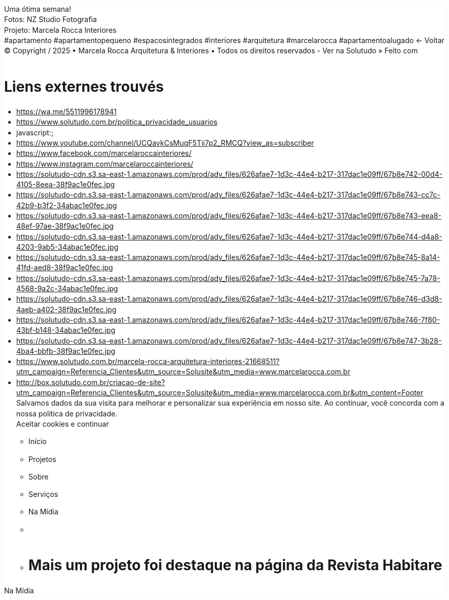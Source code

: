Uma ótima semana!  
Fotos: NZ Studio Fotografia  
Projeto: Marcela Rocca Interiores  
#apartamento #apartamentopequeno #espacosintegrados #interiores #arquitetura #marcelarocca #apartamentoalugado
← Voltar
© Copyright / 2025 • Marcela Rocca Arquitetura & Interiores • Todos os direitos reservados - Ver na Solutudo »
Feito com 


# Liens externes trouvés
- https://wa.me/5511996178941
- https://www.solutudo.com.br/politica_privacidade_usuarios
- javascript:;
- https://www.youtube.com/channel/UCQavkCsMuqF5Tii7p2_RMCQ?view_as=subscriber
- https://www.facebook.com/marcelaroccainteriores/
- https://www.instagram.com/marcelaroccainteriores/
- https://solutudo-cdn.s3.sa-east-1.amazonaws.com/prod/adv_files/626afae7-1d3c-44e4-b217-317dac1e09ff/67b8e742-00d4-4105-8eea-38f9ac1e0fec.jpg
- https://solutudo-cdn.s3.sa-east-1.amazonaws.com/prod/adv_files/626afae7-1d3c-44e4-b217-317dac1e09ff/67b8e743-cc7c-42b9-b3f2-34abac1e0fec.jpg
- https://solutudo-cdn.s3.sa-east-1.amazonaws.com/prod/adv_files/626afae7-1d3c-44e4-b217-317dac1e09ff/67b8e743-eea8-48ef-97ae-38f9ac1e0fec.jpg
- https://solutudo-cdn.s3.sa-east-1.amazonaws.com/prod/adv_files/626afae7-1d3c-44e4-b217-317dac1e09ff/67b8e744-d4a8-4203-9ab5-34abac1e0fec.jpg
- https://solutudo-cdn.s3.sa-east-1.amazonaws.com/prod/adv_files/626afae7-1d3c-44e4-b217-317dac1e09ff/67b8e745-8a14-41fd-aed8-38f9ac1e0fec.jpg
- https://solutudo-cdn.s3.sa-east-1.amazonaws.com/prod/adv_files/626afae7-1d3c-44e4-b217-317dac1e09ff/67b8e745-7a78-4568-9a2c-34abac1e0fec.jpg
- https://solutudo-cdn.s3.sa-east-1.amazonaws.com/prod/adv_files/626afae7-1d3c-44e4-b217-317dac1e09ff/67b8e746-d3d8-4aeb-a402-38f9ac1e0fec.jpg
- https://solutudo-cdn.s3.sa-east-1.amazonaws.com/prod/adv_files/626afae7-1d3c-44e4-b217-317dac1e09ff/67b8e746-7f80-43bf-b148-34abac1e0fec.jpg
- https://solutudo-cdn.s3.sa-east-1.amazonaws.com/prod/adv_files/626afae7-1d3c-44e4-b217-317dac1e09ff/67b8e747-3b28-4ba4-bbfb-38f9ac1e0fec.jpg
- https://www.solutudo.com.br/marcela-rocca-arquitetura-interiores-21668511?utm_campaign=Referencia_Clientes&utm_source=Solusite&utm_media=www.marcelarocca.com.br
- http://box.solutudo.com.br/criacao-de-site?utm_campaign=Referencia_Clientes&utm_source=Solusite&utm_media=www.marcelarocca.com.br&utm_content=Footer
Salvamos dados da sua visita para melhorar e personalizar sua experiência em nosso site. Ao continuar, você concorda com a nossa política de privacidade.  
Aceitar cookies e continuar
  * Início
  * Projetos
  * Sobre
  * Serviços 
  * Na Mídia
  * 

  * # Mais um projeto foi destaque na página da Revista Habitare
Na Mídia

